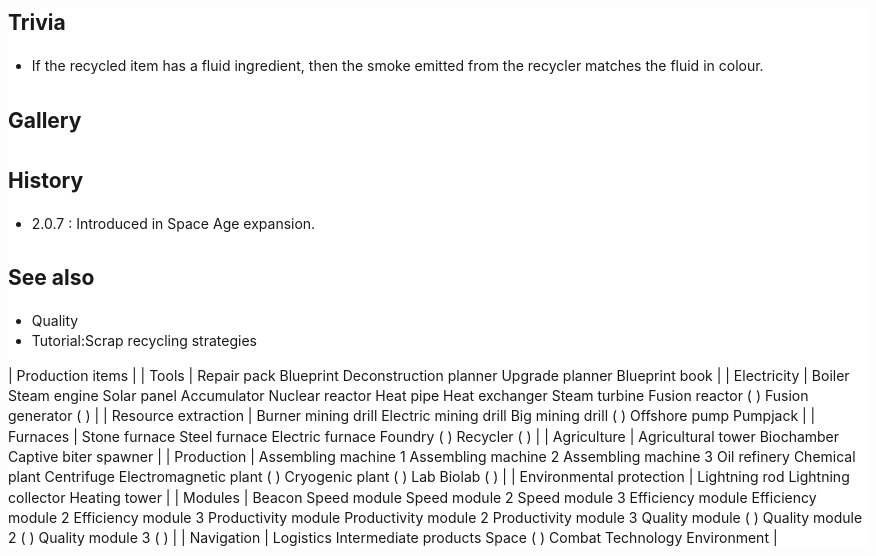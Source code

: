 ## Trivia

- If the recycled item has a fluid ingredient, then the smoke emitted from the recycler matches the fluid in colour.

## Gallery

## History

- 2.0.7 : Introduced in Space Age expansion.

## See also

- Quality
- Tutorial:Scrap recycling strategies

| Production items |
| Tools | Repair pack Blueprint Deconstruction planner Upgrade planner Blueprint book |
| Electricity | Boiler Steam engine Solar panel Accumulator Nuclear reactor Heat pipe Heat exchanger Steam turbine Fusion reactor ( ) Fusion generator ( ) |
| Resource extraction | Burner mining drill Electric mining drill Big mining drill ( ) Offshore pump Pumpjack |
| Furnaces | Stone furnace Steel furnace Electric furnace Foundry ( ) Recycler ( ) |
| Agriculture | Agricultural tower Biochamber Captive biter spawner |
| Production | Assembling machine 1 Assembling machine 2 Assembling machine 3 Oil refinery Chemical plant Centrifuge Electromagnetic plant ( ) Cryogenic plant ( ) Lab Biolab ( ) |
| Environmental protection | Lightning rod Lightning collector Heating tower |
| Modules | Beacon Speed module Speed module 2 Speed module 3 Efficiency module Efficiency module 2 Efficiency module 3 Productivity module Productivity module 2 Productivity module 3 Quality module ( ) Quality module 2 ( ) Quality module 3 ( ) |
| Navigation | Logistics Intermediate products Space ( ) Combat Technology Environment |
